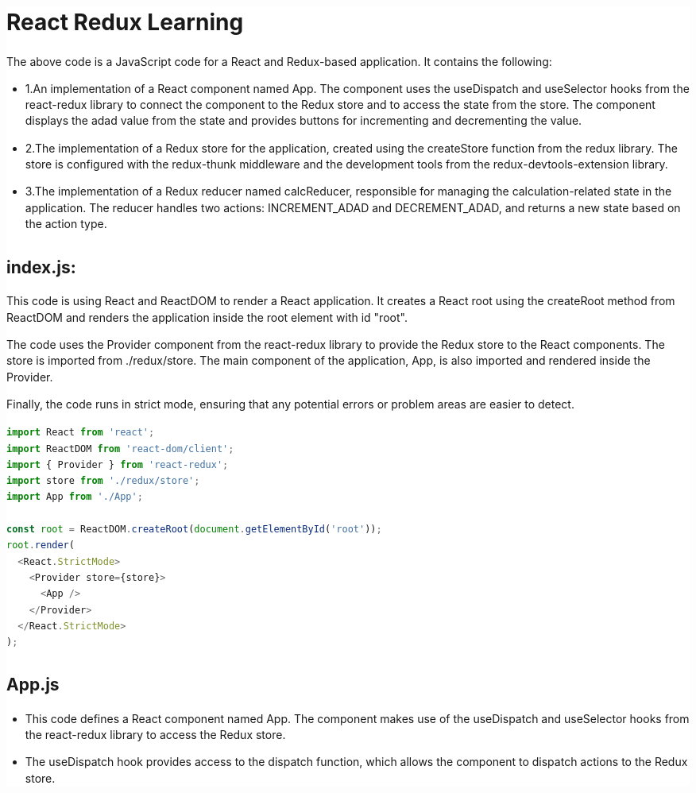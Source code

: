 # React Redux Learning

The above code is a JavaScript code for a React and Redux-based application. It contains the following:

- 1.An implementation of a React component named App. The component uses the useDispatch and useSelector hooks from the react-redux library to connect the component to the Redux store and to access the state from the store. The component displays the adad value from the state and provides buttons for incrementing and decrementing the value.

- 2.The implementation of a Redux store for the application, created using the createStore function from the redux library. The store is configured with the redux-thunk middleware and the development tools from the redux-devtools-extension library.

- 3.The implementation of a Redux reducer named calcReducer, responsible for managing the calculation-related state in the application. The reducer handles two actions: INCREMENT_ADAD and DECREMENT_ADAD, and returns a new state based on the action type.
## index.js:
This code is using React and ReactDOM to render a React application. It creates a React root using the createRoot method from ReactDOM and renders the application inside the root element with id "root".

The code uses the Provider component from the react-redux library to provide the Redux store to the React components. The store is imported from ./redux/store. The main component of the application, App, is also imported and rendered inside the Provider.

Finally, the code runs in strict mode, ensuring that any potential errors or problem areas are easier to detect.

```javascript
import React from 'react';
import ReactDOM from 'react-dom/client';
import { Provider } from 'react-redux';
import store from './redux/store';
import App from './App';

const root = ReactDOM.createRoot(document.getElementById('root'));
root.render(
  <React.StrictMode>
    <Provider store={store}>
      <App />
    </Provider>
  </React.StrictMode>
);
```

## App.js

- This code defines a React component named App. The component makes use of the useDispatch and useSelector hooks from the react-redux library to access the Redux store.

- The useDispatch hook provides access to the dispatch function, which allows the component to dispatch actions to the Redux store.
